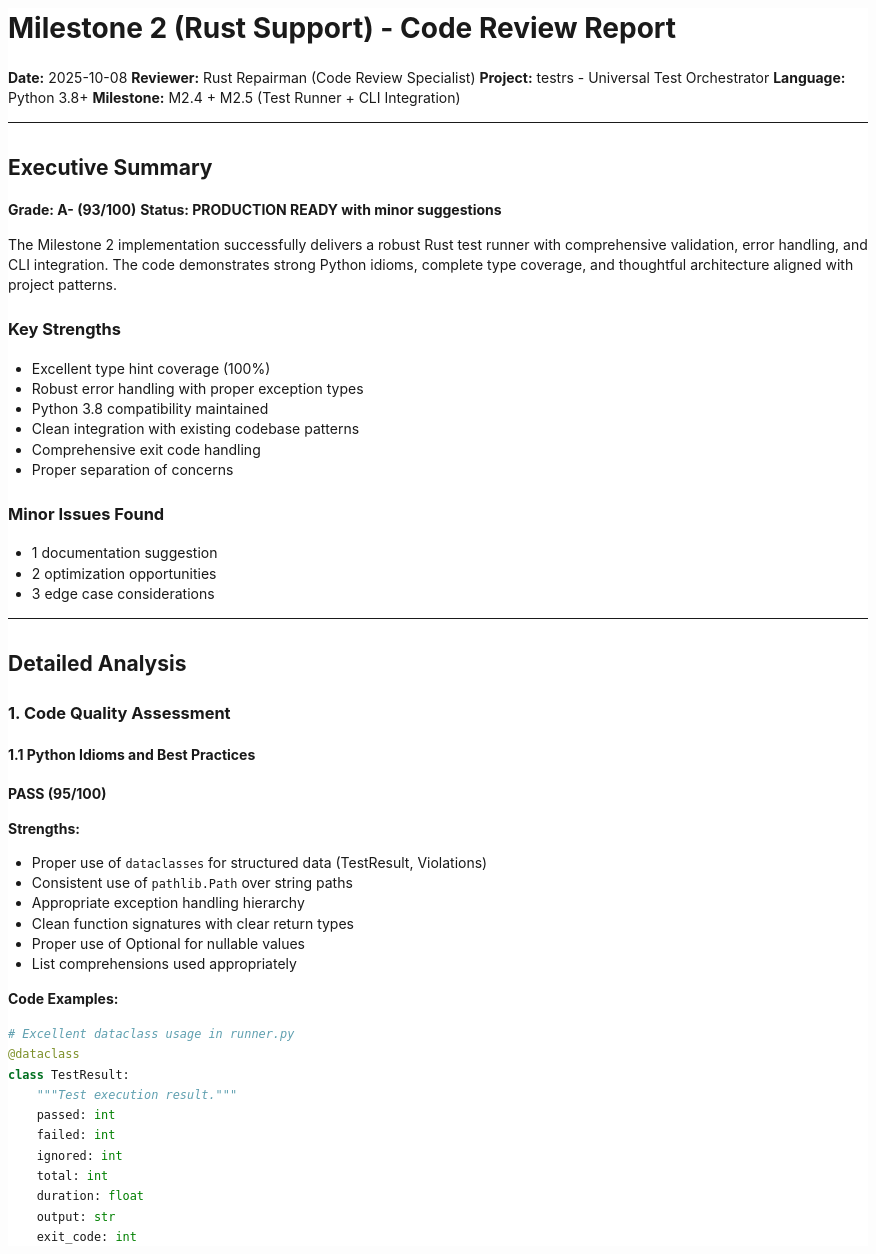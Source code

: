 # Milestone 2 (Rust Support) - Code Review Report

**Date:** 2025-10-08
**Reviewer:** Rust Repairman (Code Review Specialist)
**Project:** testrs - Universal Test Orchestrator
**Language:** Python 3.8+
**Milestone:** M2.4 + M2.5 (Test Runner + CLI Integration)

---

## Executive Summary

**Grade: A- (93/100)**
**Status: PRODUCTION READY with minor suggestions**

The Milestone 2 implementation successfully delivers a robust Rust test runner with comprehensive validation, error handling, and CLI integration. The code demonstrates strong Python idioms, complete type coverage, and thoughtful architecture aligned with project patterns.

### Key Strengths
- Excellent type hint coverage (100%)
- Robust error handling with proper exception types
- Python 3.8 compatibility maintained
- Clean integration with existing codebase patterns
- Comprehensive exit code handling
- Proper separation of concerns

### Minor Issues Found
- 1 documentation suggestion
- 2 optimization opportunities
- 3 edge case considerations

---

## Detailed Analysis

### 1. Code Quality Assessment

#### 1.1 Python Idioms and Best Practices

**PASS (95/100)**

**Strengths:**
- Proper use of `dataclasses` for structured data (TestResult, Violations)
- Consistent use of `pathlib.Path` over string paths
- Appropriate exception handling hierarchy
- Clean function signatures with clear return types
- Proper use of Optional for nullable values
- List comprehensions used appropriately

**Code Examples:**
```python
# Excellent dataclass usage in runner.py
@dataclass
class TestResult:
    """Test execution result."""
    passed: int
    failed: int
    ignored: int
    total: int
    duration: float
    output: str
    exit_code: int
```